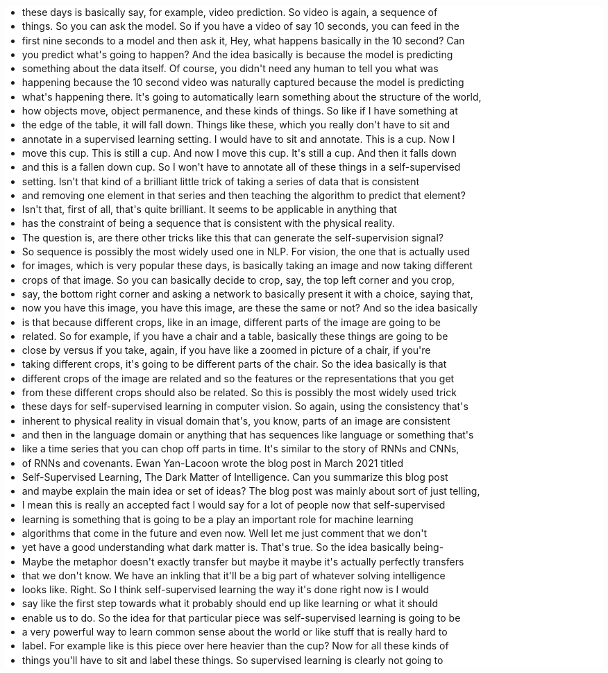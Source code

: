 *  these days is basically say, for example, video prediction. So video is again, a sequence of
*  things. So you can ask the model. So if you have a video of say 10 seconds, you can feed in the
*  first nine seconds to a model and then ask it, Hey, what happens basically in the 10 second? Can
*  you predict what's going to happen? And the idea basically is because the model is predicting
*  something about the data itself. Of course, you didn't need any human to tell you what was
*  happening because the 10 second video was naturally captured because the model is predicting
*  what's happening there. It's going to automatically learn something about the structure of the world,
*  how objects move, object permanence, and these kinds of things. So like if I have something at
*  the edge of the table, it will fall down. Things like these, which you really don't have to sit and
*  annotate in a supervised learning setting. I would have to sit and annotate. This is a cup. Now I
*  move this cup. This is still a cup. And now I move this cup. It's still a cup. And then it falls down
*  and this is a fallen down cup. So I won't have to annotate all of these things in a self-supervised
*  setting. Isn't that kind of a brilliant little trick of taking a series of data that is consistent
*  and removing one element in that series and then teaching the algorithm to predict that element?
*  Isn't that, first of all, that's quite brilliant. It seems to be applicable in anything that
*  has the constraint of being a sequence that is consistent with the physical reality.
*  The question is, are there other tricks like this that can generate the self-supervision signal?
*  So sequence is possibly the most widely used one in NLP. For vision, the one that is actually used
*  for images, which is very popular these days, is basically taking an image and now taking different
*  crops of that image. So you can basically decide to crop, say, the top left corner and you crop,
*  say, the bottom right corner and asking a network to basically present it with a choice, saying that,
*  now you have this image, you have this image, are these the same or not? And so the idea basically
*  is that because different crops, like in an image, different parts of the image are going to be
*  related. So for example, if you have a chair and a table, basically these things are going to be
*  close by versus if you take, again, if you have like a zoomed in picture of a chair, if you're
*  taking different crops, it's going to be different parts of the chair. So the idea basically is that
*  different crops of the image are related and so the features or the representations that you get
*  from these different crops should also be related. So this is possibly the most widely used trick
*  these days for self-supervised learning in computer vision. So again, using the consistency that's
*  inherent to physical reality in visual domain that's, you know, parts of an image are consistent
*  and then in the language domain or anything that has sequences like language or something that's
*  like a time series that you can chop off parts in time. It's similar to the story of RNNs and CNNs,
*  of RNNs and covenants. Ewan Yan-Lacoon wrote the blog post in March 2021 titled
*  Self-Supervised Learning, The Dark Matter of Intelligence. Can you summarize this blog post
*  and maybe explain the main idea or set of ideas? The blog post was mainly about sort of just telling,
*  I mean this is really an accepted fact I would say for a lot of people now that self-supervised
*  learning is something that is going to be a play an important role for machine learning
*  algorithms that come in the future and even now. Well let me just comment that we don't
*  yet have a good understanding what dark matter is. That's true. So the idea basically being-
*  Maybe the metaphor doesn't exactly transfer but maybe it maybe it's actually perfectly transfers
*  that we don't know. We have an inkling that it'll be a big part of whatever solving intelligence
*  looks like. Right. So I think self-supervised learning the way it's done right now is I would
*  say like the first step towards what it probably should end up like learning or what it should
*  enable us to do. So the idea for that particular piece was self-supervised learning is going to be
*  a very powerful way to learn common sense about the world or like stuff that is really hard to
*  label. For example like is this piece over here heavier than the cup? Now for all these kinds of
*  things you'll have to sit and label these things. So supervised learning is clearly not going to